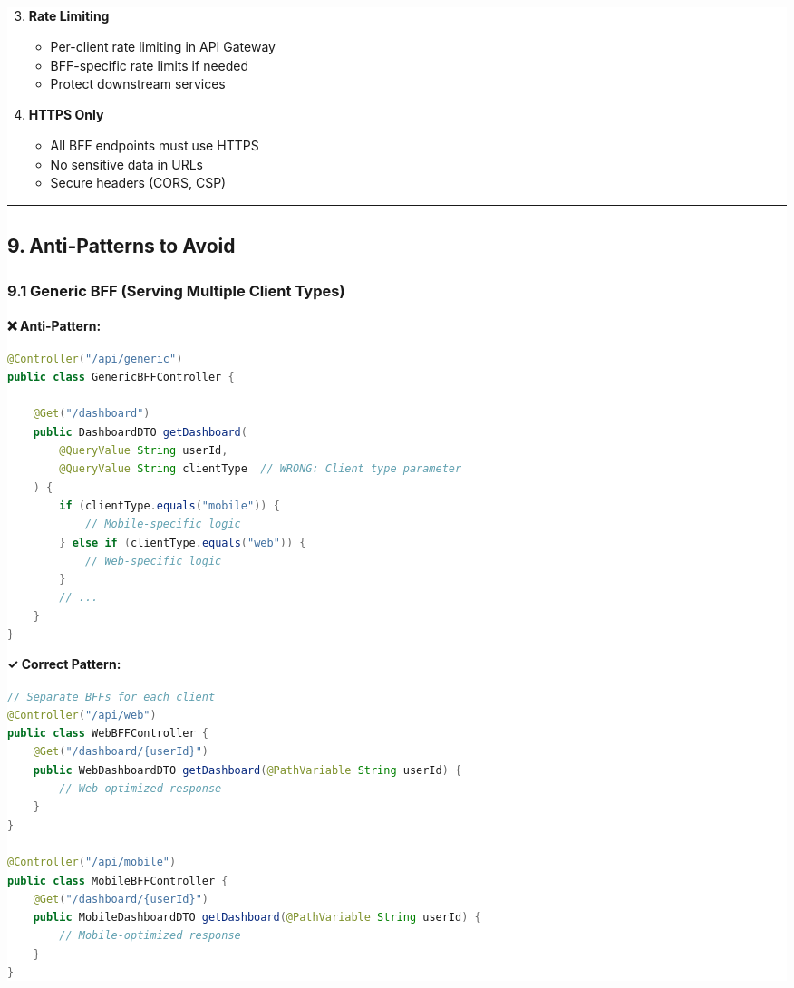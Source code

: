 3. **Rate Limiting**
   - Per-client rate limiting in API Gateway
   - BFF-specific rate limits if needed
   - Protect downstream services

4. **HTTPS Only**
   - All BFF endpoints must use HTTPS
   - No sensitive data in URLs
   - Secure headers (CORS, CSP)

---

## 9. Anti-Patterns to Avoid

### 9.1 Generic BFF (Serving Multiple Client Types)

**❌ Anti-Pattern:**

```java
@Controller("/api/generic")
public class GenericBFFController {

    @Get("/dashboard")
    public DashboardDTO getDashboard(
        @QueryValue String userId,
        @QueryValue String clientType  // WRONG: Client type parameter
    ) {
        if (clientType.equals("mobile")) {
            // Mobile-specific logic
        } else if (clientType.equals("web")) {
            // Web-specific logic
        }
        // ...
    }
}
```

**✓ Correct Pattern:**

```java
// Separate BFFs for each client
@Controller("/api/web")
public class WebBFFController {
    @Get("/dashboard/{userId}")
    public WebDashboardDTO getDashboard(@PathVariable String userId) {
        // Web-optimized response
    }
}

@Controller("/api/mobile")
public class MobileBFFController {
    @Get("/dashboard/{userId}")
    public MobileDashboardDTO getDashboard(@PathVariable String userId) {
        // Mobile-optimized response
    }
}
```
